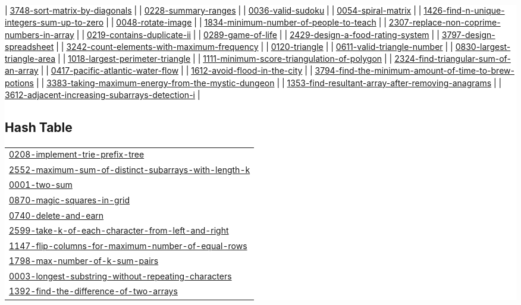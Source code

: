 | [3748-sort-matrix-by-diagonals](https://github.com/4-Ford204/LeetCode-Algorithm/tree/master/3748-sort-matrix-by-diagonals) |
| [0228-summary-ranges](https://github.com/4-Ford204/LeetCode-Algorithm/tree/master/0228-summary-ranges) |
| [0036-valid-sudoku](https://github.com/4-Ford204/LeetCode-Algorithm/tree/master/0036-valid-sudoku) |
| [0054-spiral-matrix](https://github.com/4-Ford204/LeetCode-Algorithm/tree/master/0054-spiral-matrix) |
| [1426-find-n-unique-integers-sum-up-to-zero](https://github.com/4-Ford204/LeetCode-Algorithm/tree/master/1426-find-n-unique-integers-sum-up-to-zero) |
| [0048-rotate-image](https://github.com/4-Ford204/LeetCode-Algorithm/tree/master/0048-rotate-image) |
| [1834-minimum-number-of-people-to-teach](https://github.com/4-Ford204/LeetCode-Algorithm/tree/master/1834-minimum-number-of-people-to-teach) |
| [2307-replace-non-coprime-numbers-in-array](https://github.com/4-Ford204/LeetCode-Algorithm/tree/master/2307-replace-non-coprime-numbers-in-array) |
| [0219-contains-duplicate-ii](https://github.com/4-Ford204/LeetCode-Algorithm/tree/master/0219-contains-duplicate-ii) |
| [0289-game-of-life](https://github.com/4-Ford204/LeetCode-Algorithm/tree/master/0289-game-of-life) |
| [2429-design-a-food-rating-system](https://github.com/4-Ford204/LeetCode-Algorithm/tree/master/2429-design-a-food-rating-system) |
| [3797-design-spreadsheet](https://github.com/4-Ford204/LeetCode-Algorithm/tree/master/3797-design-spreadsheet) |
| [3242-count-elements-with-maximum-frequency](https://github.com/4-Ford204/LeetCode-Algorithm/tree/master/3242-count-elements-with-maximum-frequency) |
| [0120-triangle](https://github.com/4-Ford204/LeetCode-Algorithm/tree/master/0120-triangle) |
| [0611-valid-triangle-number](https://github.com/4-Ford204/LeetCode-Algorithm/tree/master/0611-valid-triangle-number) |
| [0830-largest-triangle-area](https://github.com/4-Ford204/LeetCode-Algorithm/tree/master/0830-largest-triangle-area) |
| [1018-largest-perimeter-triangle](https://github.com/4-Ford204/LeetCode-Algorithm/tree/master/1018-largest-perimeter-triangle) |
| [1111-minimum-score-triangulation-of-polygon](https://github.com/4-Ford204/LeetCode-Algorithm/tree/master/1111-minimum-score-triangulation-of-polygon) |
| [2324-find-triangular-sum-of-an-array](https://github.com/4-Ford204/LeetCode-Algorithm/tree/master/2324-find-triangular-sum-of-an-array) |
| [0417-pacific-atlantic-water-flow](https://github.com/4-Ford204/LeetCode-Algorithm/tree/master/0417-pacific-atlantic-water-flow) |
| [1612-avoid-flood-in-the-city](https://github.com/4-Ford204/LeetCode-Algorithm/tree/master/1612-avoid-flood-in-the-city) |
| [3794-find-the-minimum-amount-of-time-to-brew-potions](https://github.com/4-Ford204/LeetCode-Algorithm/tree/master/3794-find-the-minimum-amount-of-time-to-brew-potions) |
| [3383-taking-maximum-energy-from-the-mystic-dungeon](https://github.com/4-Ford204/LeetCode-Algorithm/tree/master/3383-taking-maximum-energy-from-the-mystic-dungeon) |
| [1353-find-resultant-array-after-removing-anagrams](https://github.com/4-Ford204/LeetCode-Algorithm/tree/master/1353-find-resultant-array-after-removing-anagrams) |
| [3612-adjacent-increasing-subarrays-detection-i](https://github.com/4-Ford204/LeetCode-Algorithm/tree/master/3612-adjacent-increasing-subarrays-detection-i) |
## Hash Table
|  |
| ------- |
| [0208-implement-trie-prefix-tree](https://github.com/4-Ford204/LeetCode-Algorithm/tree/master/0208-implement-trie-prefix-tree) |
| [2552-maximum-sum-of-distinct-subarrays-with-length-k](https://github.com/4-Ford204/LeetCode-Algorithm/tree/master/2552-maximum-sum-of-distinct-subarrays-with-length-k) |
| [0001-two-sum](https://github.com/4-Ford204/LeetCode-Algorithm/tree/master/0001-two-sum) |
| [0870-magic-squares-in-grid](https://github.com/4-Ford204/LeetCode-Algorithm/tree/master/0870-magic-squares-in-grid) |
| [0740-delete-and-earn](https://github.com/4-Ford204/LeetCode-Algorithm/tree/master/0740-delete-and-earn) |
| [2599-take-k-of-each-character-from-left-and-right](https://github.com/4-Ford204/LeetCode-Algorithm/tree/master/2599-take-k-of-each-character-from-left-and-right) |
| [1147-flip-columns-for-maximum-number-of-equal-rows](https://github.com/4-Ford204/LeetCode-Algorithm/tree/master/1147-flip-columns-for-maximum-number-of-equal-rows) |
| [1798-max-number-of-k-sum-pairs](https://github.com/4-Ford204/LeetCode-Algorithm/tree/master/1798-max-number-of-k-sum-pairs) |
| [0003-longest-substring-without-repeating-characters](https://github.com/4-Ford204/LeetCode-Algorithm/tree/master/0003-longest-substring-without-repeating-characters) |
| [1392-find-the-difference-of-two-arrays](https://github.com/4-Ford204/LeetCode-Algorithm/tree/master/1392-find-the-difference-of-two-arrays) |